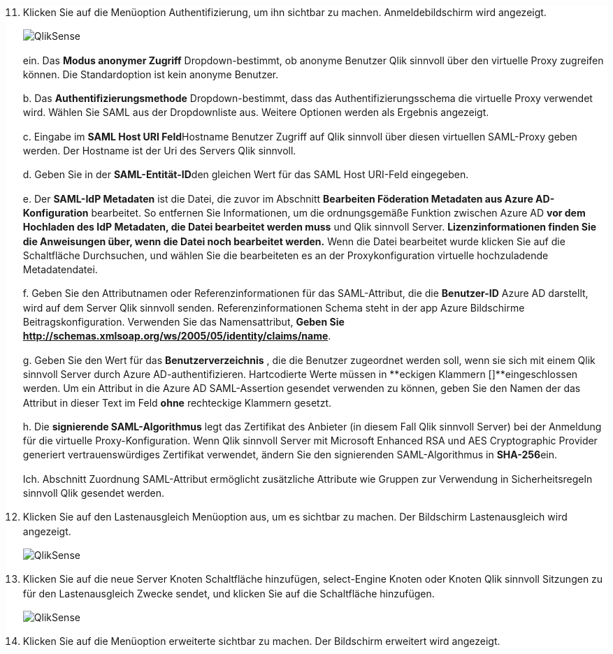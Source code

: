 11. Klicken Sie auf die Menüoption Authentifizierung, um ihn sichtbar zu machen.  Anmeldebildschirm wird angezeigt.

    ![QlikSense][qs10]

    ein. Das **Modus anonymer Zugriff** Dropdown-bestimmt, ob anonyme Benutzer Qlik sinnvoll über den virtuelle Proxy zugreifen können.  Die Standardoption ist kein anonyme Benutzer.

    b. Das **Authentifizierungsmethode** Dropdown-bestimmt, dass das Authentifizierungsschema die virtuelle Proxy verwendet wird.  Wählen Sie SAML aus der Dropdownliste aus.  Weitere Optionen werden als Ergebnis angezeigt.

    c. Eingabe im **SAML Host URI Feld**Hostname Benutzer Zugriff auf Qlik sinnvoll über diesen virtuellen SAML-Proxy geben werden.  Der Hostname ist der Uri des Servers Qlik sinnvoll.

    d. Geben Sie in der **SAML-Entität-ID**den gleichen Wert für das SAML Host URI-Feld eingegeben.

    e. Der **SAML-IdP Metadaten** ist die Datei, die zuvor im Abschnitt **Bearbeiten Föderation Metadaten aus Azure AD-Konfiguration** bearbeitet.  So entfernen Sie Informationen, um die ordnungsgemäße Funktion zwischen Azure AD **vor dem Hochladen des IdP Metadaten, die Datei bearbeitet werden muss** und Qlik sinnvoll Server.  **Lizenzinformationen finden Sie die Anweisungen über, wenn die Datei noch bearbeitet werden.**  Wenn die Datei bearbeitet wurde klicken Sie auf die Schaltfläche Durchsuchen, und wählen Sie die bearbeiteten es an der Proxykonfiguration virtuelle hochzuladende Metadatendatei.

    f. Geben Sie den Attributnamen oder Referenzinformationen für das SAML-Attribut, die die **Benutzer-ID** Azure AD darstellt, wird auf dem Server Qlik sinnvoll senden.  Referenzinformationen Schema steht in der app Azure Bildschirme Beitragskonfiguration.  Verwenden Sie das Namensattribut, **Geben Sie http://schemas.xmlsoap.org/ws/2005/05/identity/claims/name**.

    g. Geben Sie den Wert für das **Benutzerverzeichnis** , die die Benutzer zugeordnet werden soll, wenn sie sich mit einem Qlik sinnvoll Server durch Azure AD-authentifizieren.  Hartcodierte Werte müssen in **eckigen Klammern []**eingeschlossen werden.  Um ein Attribut in die Azure AD SAML-Assertion gesendet verwenden zu können, geben Sie den Namen der das Attribut in dieser Text im Feld **ohne** rechteckige Klammern gesetzt.

    h. Die **signierende SAML-Algorithmus** legt das Zertifikat des Anbieter (in diesem Fall Qlik sinnvoll Server) bei der Anmeldung für die virtuelle Proxy-Konfiguration.  Wenn Qlik sinnvoll Server mit Microsoft Enhanced RSA und AES Cryptographic Provider generiert vertrauenswürdiges Zertifikat verwendet, ändern Sie den signierenden SAML-Algorithmus in **SHA-256**ein.

    Ich. Abschnitt Zuordnung SAML-Attribut ermöglicht zusätzliche Attribute wie Gruppen zur Verwendung in Sicherheitsregeln sinnvoll Qlik gesendet werden.

12. Klicken Sie auf den Lastenausgleich Menüoption aus, um es sichtbar zu machen.  Der Bildschirm Lastenausgleich wird angezeigt.

    ![QlikSense][qs11]

13. Klicken Sie auf die neue Server Knoten Schaltfläche hinzufügen, select-Engine Knoten oder Knoten Qlik sinnvoll Sitzungen zu für den Lastenausgleich Zwecke sendet, und klicken Sie auf die Schaltfläche hinzufügen.

    ![QlikSense][qs12]

14. Klicken Sie auf die Menüoption erweiterte sichtbar zu machen. Der Bildschirm erweitert wird angezeigt.


[1]: ./media/active-directory-saas-qliksense-enterprise-tutorial/tutorial_general_01.png
[2]: ./media/active-directory-saas-qliksense-enterprise-tutorial/tutorial_general_02.png
[3]: ./media/active-directory-saas-qliksense-enterprise-tutorial/tutorial_general_03.png
[4]: ./media/active-directory-saas-qliksense-enterprise-tutorial/tutorial_general_04.png
[6]: ./media/active-directory-saas-qliksense-enterprise-tutorial/tutorial_general_05.png
[10]: ./media/active-directory-saas-qliksense-enterprise-tutorial/tutorial_general_06.png
[11]: ./media/active-directory-saas-qliksense-enterprise-tutorial/tutorial_general_07.png
[20]: ./media/active-directory-saas-qliksense-enterprise-tutorial/tutorial_general_100.png
[200]: ./media/active-directory-saas-qliksense-enterprise-tutorial/tutorial_general_200.png
[201]: ./media/active-directory-saas-qliksense-enterprise-tutorial/tutorial_general_201.png
[203]: ./media/active-directory-saas-qliksense-enterprise-tutorial/tutorial_general_203.png
[204]: ./media/active-directory-saas-qliksense-enterprise-tutorial/tutorial_general_204.png
[205]: ./media/active-directory-saas-qliksense-enterprise-tutorial/tutorial_general_205.png
[qs6]: ./media/active-directory-saas-qliksense-enterprise-tutorial/tutorial_qliksenseenterprise_06.png
[qs7]: ./media/active-directory-saas-qliksense-enterprise-tutorial/tutorial_qliksenseenterprise_07.png
[qs8]: ./media/active-directory-saas-qliksense-enterprise-tutorial/tutorial_qliksenseenterprise_08.png
[qs9]: ./media/active-directory-saas-qliksense-enterprise-tutorial/tutorial_qliksenseenterprise_09.png
[qs10]: ./media/active-directory-saas-qliksense-enterprise-tutorial/tutorial_qliksenseenterprise_10.png
[qs11]: ./media/active-directory-saas-qliksense-enterprise-tutorial/tutorial_qliksenseenterprise_11.png
[qs12]: ./media/active-directory-saas-qliksense-enterprise-tutorial/tutorial_qliksenseenterprise_12.png
[qs13]: ./media/active-directory-saas-qliksense-enterprise-tutorial/tutorial_qliksenseenterprise_13.png
[qs14]: ./media/active-directory-saas-qliksense-enterprise-tutorial/tutorial_qliksenseenterprise_14.png
[qs15]: ./media/active-directory-saas-qliksense-enterprise-tutorial/tutorial_qliksenseenterprise_15.png
[qs16]: ./media/active-directory-saas-qliksense-enterprise-tutorial/tutorial_qliksenseenterprise_16.png
[qs17]: ./media/active-directory-saas-qliksense-enterprise-tutorial/tutorial_qliksenseenterprise_17.png
[qs18]: ./media/active-directory-saas-qliksense-enterprise-tutorial/tutorial_qliksenseenterprise_18.png
[qs19]: ./media/active-directory-saas-qliksense-enterprise-tutorial/tutorial_qliksenseenterprise_19.png
[qs20]: ./media/active-directory-saas-qliksense-enterprise-tutorial/tutorial_qliksenseenterprise_20.png
[qs21]: ./media/active-directory-saas-qliksense-enterprise-tutorial/tutorial_qliksenseenterprise_21.png
[qs22]: ./media/active-directory-saas-qliksense-enterprise-tutorial/tutorial_qliksenseenterprise_22.png
[qs23]: ./media/active-directory-saas-qliksense-enterprise-tutorial/tutorial_qliksenseenterprise_23.png
[qs24]: ./media/active-directory-saas-qliksense-enterprise-tutorial/tutorial_qliksenseenterprise_24.png
[qs25]: ./media/active-directory-saas-qliksense-enterprise-tutorial/tutorial_qliksenseenterprise_25.png
[qs26]: ./media/active-directory-saas-qliksense-enterprise-tutorial/tutorial_qliksenseenterprise_26.png
[qs51]: ./media/active-directory-saas-qliksense-enterprise-tutorial/tutorial_qliksenseenterprise_51.png
[qs52]: ./media/active-directory-saas-qliksense-enterprise-tutorial/tutorial_qliksenseenterprise_52.png
[qs53]: ./media/active-directory-saas-qliksense-enterprise-tutorial/tutorial_qliksenseenterprise_53.png